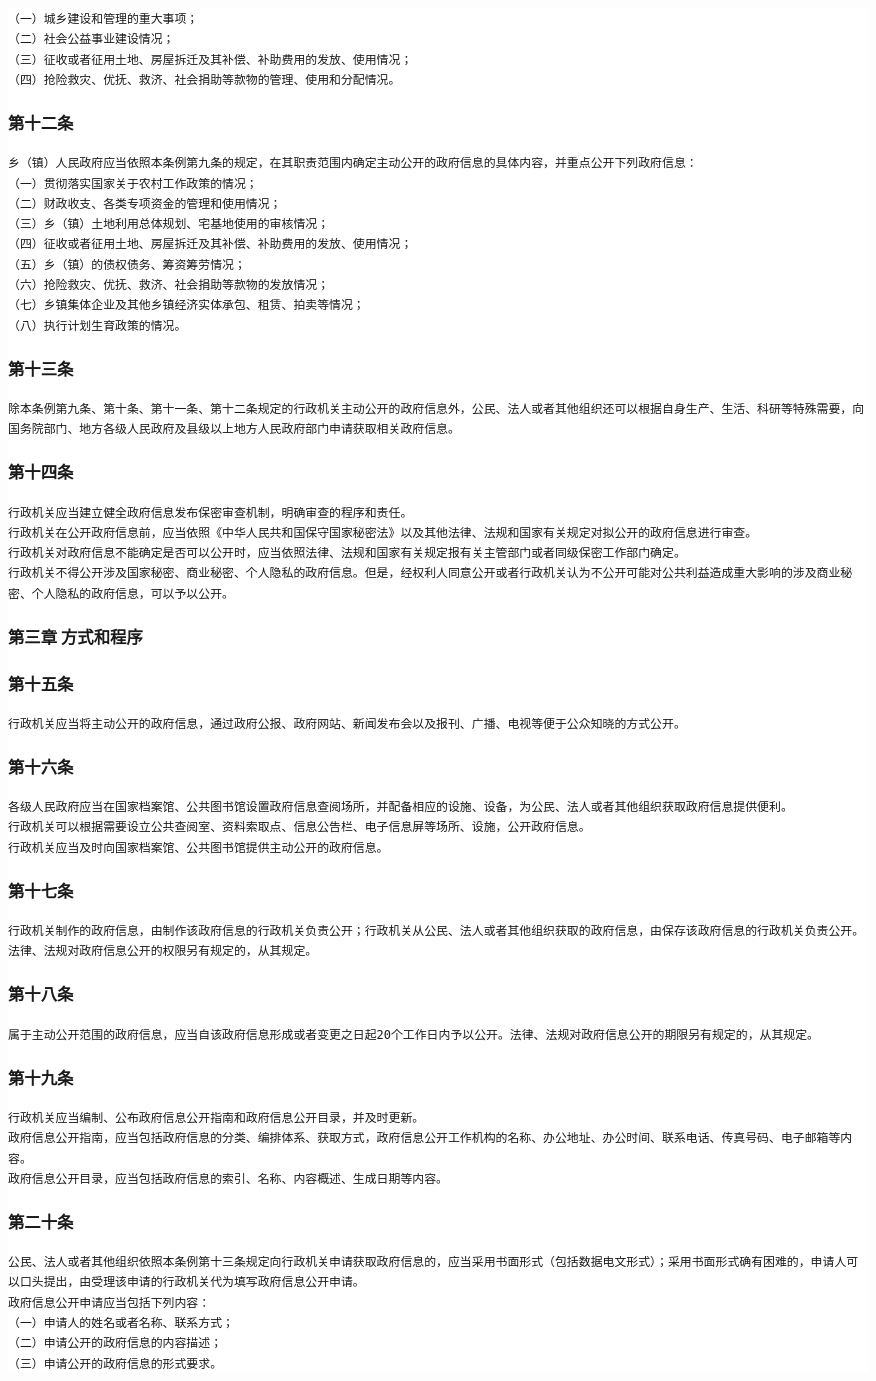     （一）城乡建设和管理的重大事项；
    （二）社会公益事业建设情况；
    （三）征收或者征用土地、房屋拆迁及其补偿、补助费用的发放、使用情况；
    （四）抢险救灾、优抚、救济、社会捐助等款物的管理、使用和分配情况。
### 第十二条
    乡（镇）人民政府应当依照本条例第九条的规定，在其职责范围内确定主动公开的政府信息的具体内容，并重点公开下列政府信息：
    （一）贯彻落实国家关于农村工作政策的情况；
    （二）财政收支、各类专项资金的管理和使用情况；
    （三）乡（镇）土地利用总体规划、宅基地使用的审核情况；
    （四）征收或者征用土地、房屋拆迁及其补偿、补助费用的发放、使用情况；
    （五）乡（镇）的债权债务、筹资筹劳情况；
    （六）抢险救灾、优抚、救济、社会捐助等款物的发放情况；
    （七）乡镇集体企业及其他乡镇经济实体承包、租赁、拍卖等情况；
    （八）执行计划生育政策的情况。
### 第十三条
    除本条例第九条、第十条、第十一条、第十二条规定的行政机关主动公开的政府信息外，公民、法人或者其他组织还可以根据自身生产、生活、科研等特殊需要，向国务院部门、地方各级人民政府及县级以上地方人民政府部门申请获取相关政府信息。

### 第十四条
    行政机关应当建立健全政府信息发布保密审查机制，明确审查的程序和责任。
    行政机关在公开政府信息前，应当依照《中华人民共和国保守国家秘密法》以及其他法律、法规和国家有关规定对拟公开的政府信息进行审查。
    行政机关对政府信息不能确定是否可以公开时，应当依照法律、法规和国家有关规定报有关主管部门或者同级保密工作部门确定。
    行政机关不得公开涉及国家秘密、商业秘密、个人隐私的政府信息。但是，经权利人同意公开或者行政机关认为不公开可能对公共利益造成重大影响的涉及商业秘密、个人隐私的政府信息，可以予以公开。

### 第三章 方式和程序
### 第十五条
    行政机关应当将主动公开的政府信息，通过政府公报、政府网站、新闻发布会以及报刊、广播、电视等便于公众知晓的方式公开。

### 第十六条
    各级人民政府应当在国家档案馆、公共图书馆设置政府信息查阅场所，并配备相应的设施、设备，为公民、法人或者其他组织获取政府信息提供便利。
    行政机关可以根据需要设立公共查阅室、资料索取点、信息公告栏、电子信息屏等场所、设施，公开政府信息。
    行政机关应当及时向国家档案馆、公共图书馆提供主动公开的政府信息。

### 第十七条
    行政机关制作的政府信息，由制作该政府信息的行政机关负责公开；行政机关从公民、法人或者其他组织获取的政府信息，由保存该政府信息的行政机关负责公开。法律、法规对政府信息公开的权限另有规定的，从其规定。

### 第十八条
    属于主动公开范围的政府信息，应当自该政府信息形成或者变更之日起20个工作日内予以公开。法律、法规对政府信息公开的期限另有规定的，从其规定。

### 第十九条
    行政机关应当编制、公布政府信息公开指南和政府信息公开目录，并及时更新。
    政府信息公开指南，应当包括政府信息的分类、编排体系、获取方式，政府信息公开工作机构的名称、办公地址、办公时间、联系电话、传真号码、电子邮箱等内容。
    政府信息公开目录，应当包括政府信息的索引、名称、内容概述、生成日期等内容。

### 第二十条
    公民、法人或者其他组织依照本条例第十三条规定向行政机关申请获取政府信息的，应当采用书面形式（包括数据电文形式）；采用书面形式确有困难的，申请人可以口头提出，由受理该申请的行政机关代为填写政府信息公开申请。
    政府信息公开申请应当包括下列内容：
    （一）申请人的姓名或者名称、联系方式；
    （二）申请公开的政府信息的内容描述；
    （三）申请公开的政府信息的形式要求。
